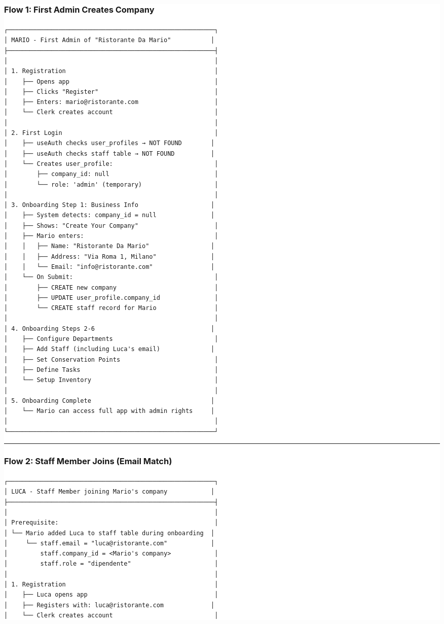 ### Flow 1: First Admin Creates Company

```
┌─────────────────────────────────────────────────────────┐
│ MARIO - First Admin of "Ristorante Da Mario"           │
├─────────────────────────────────────────────────────────┤
│                                                         │
│ 1. Registration                                         │
│    ├── Opens app                                        │
│    ├── Clicks "Register"                                │
│    ├── Enters: mario@ristorante.com                     │
│    └── Clerk creates account                            │
│                                                         │
│ 2. First Login                                          │
│    ├── useAuth checks user_profiles → NOT FOUND        │
│    ├── useAuth checks staff table → NOT FOUND          │
│    └── Creates user_profile:                            │
│        ├── company_id: null                             │
│        └── role: 'admin' (temporary)                    │
│                                                         │
│ 3. Onboarding Step 1: Business Info                    │
│    ├── System detects: company_id = null               │
│    ├── Shows: "Create Your Company"                     │
│    ├── Mario enters:                                    │
│    │   ├── Name: "Ristorante Da Mario"                 │
│    │   ├── Address: "Via Roma 1, Milano"               │
│    │   └── Email: "info@ristorante.com"                │
│    └── On Submit:                                       │
│        ├── CREATE new company                           │
│        ├── UPDATE user_profile.company_id               │
│        └── CREATE staff record for Mario                │
│                                                         │
│ 4. Onboarding Steps 2-6                                │
│    ├── Configure Departments                            │
│    ├── Add Staff (including Luca's email)              │
│    ├── Set Conservation Points                          │
│    ├── Define Tasks                                     │
│    └── Setup Inventory                                  │
│                                                         │
│ 5. Onboarding Complete                                 │
│    └── Mario can access full app with admin rights     │
│                                                         │
└─────────────────────────────────────────────────────────┘
```

---

### Flow 2: Staff Member Joins (Email Match)

```
┌─────────────────────────────────────────────────────────┐
│ LUCA - Staff Member joining Mario's company            │
├─────────────────────────────────────────────────────────┤
│                                                         │
│ Prerequisite:                                           │
│ └── Mario added Luca to staff table during onboarding  │
│     └── staff.email = "luca@ristorante.com"            │
│         staff.company_id = <Mario's company>            │
│         staff.role = "dipendente"                       │
│                                                         │
│ 1. Registration                                         │
│    ├── Luca opens app                                   │
│    ├── Registers with: luca@ristorante.com             │
│    └── Clerk creates account                            │
```